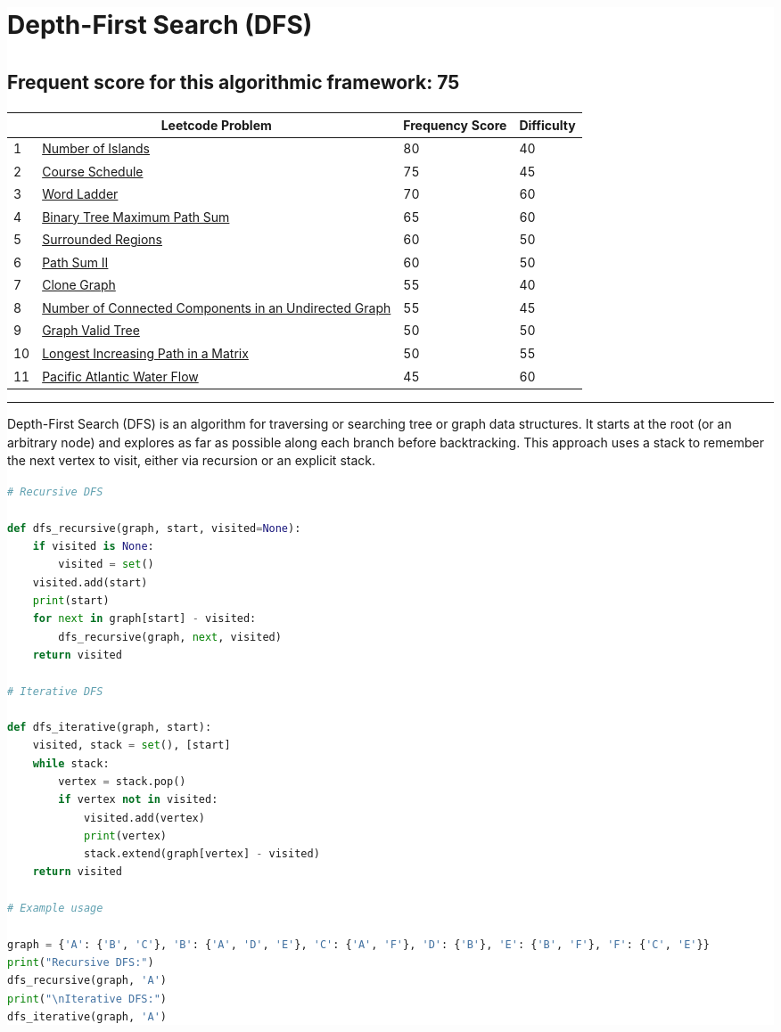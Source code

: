 # Depth-First Search (DFS)
## Frequent score for this algorithmic framework: 75 

|     | Leetcode Problem | Frequency Score | Difficulty |
| --- | --- | --- | --- |
| 1 | [Number of Islands](#number-of-islands) | 80 | 40 |
| 2 | [Course Schedule](#course-schedule) | 75 | 45 |
| 3 | [Word Ladder](#word-ladder) | 70 | 60 |
| 4 | [Binary Tree Maximum Path Sum](#binary-tree-maximum-path-sum) | 65 | 60 |
| 5 | [Surrounded Regions](#surrounded-regions) | 60 | 50 |
| 6 | [Path Sum II](#path-sum-ii) | 60 | 50 |
| 7 | [Clone Graph](#clone-graph) | 55 | 40 |
| 8 | [Number of Connected Components in an Undirected Graph](#number-of-connected-components-in-an-undirected-graph) | 55 | 45 |
| 9 | [Graph Valid Tree](#graph-valid-tree) | 50 | 50 |
| 10 | [Longest Increasing Path in a Matrix](#longest-increasing-path-in-a-matrix) | 50 | 55 |
| 11 | [Pacific Atlantic Water Flow](#pacific-atlantic-water-flow) | 45 | 60 |
---
Depth-First Search (DFS) is an algorithm for traversing or searching tree or graph data structures. It starts at the root (or an arbitrary node) and explores as far as possible along each branch before backtracking. This approach uses a stack to remember the next vertex to visit, either via recursion or an explicit stack.
```python
# Recursive DFS

def dfs_recursive(graph, start, visited=None):
    if visited is None:
        visited = set()
    visited.add(start)
    print(start)
    for next in graph[start] - visited:
        dfs_recursive(graph, next, visited)
    return visited

# Iterative DFS

def dfs_iterative(graph, start):
    visited, stack = set(), [start]
    while stack:
        vertex = stack.pop()
        if vertex not in visited:
            visited.add(vertex)
            print(vertex)
            stack.extend(graph[vertex] - visited)
    return visited

# Example usage

graph = {'A': {'B', 'C'}, 'B': {'A', 'D', 'E'}, 'C': {'A', 'F'}, 'D': {'B'}, 'E': {'B', 'F'}, 'F': {'C', 'E'}}
print("Recursive DFS:")
dfs_recursive(graph, 'A')
print("\nIterative DFS:")
dfs_iterative(graph, 'A')
```